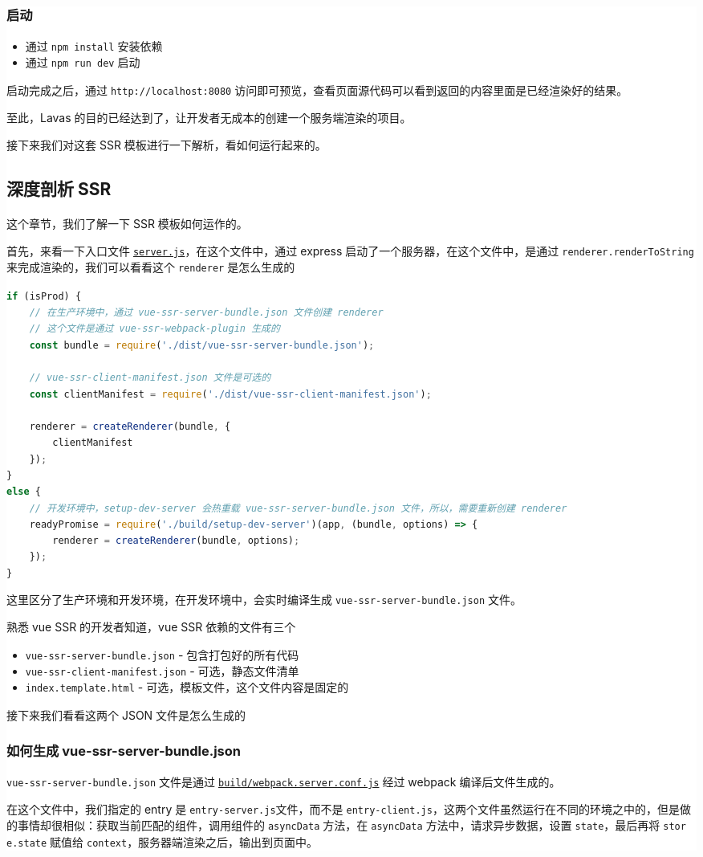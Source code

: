 ### 启动

- 通过 `npm install` 安装依赖
- 通过 `npm run dev` 启动

启动完成之后，通过 `http://localhost:8080` 访问即可预览，查看页面源代码可以看到返回的内容里面是已经渲染好的结果。

至此，Lavas 的目的已经达到了，让开发者无成本的创建一个服务端渲染的项目。

接下来我们对这套 SSR 模板进行一下解析，看如何运行起来的。

## 深度剖析 SSR

这个章节，我们了解一下 SSR 模板如何运作的。

首先，来看一下入口文件 [`server.js`](https://github.com/lavas-project/lavas-template-vue-ssr/blob/master/server.js)，在这个文件中，通过 express 启动了一个服务器，在这个文件中，是通过 `renderer.renderToString` 来完成渲染的，我们可以看看这个 `renderer` 是怎么生成的

```js
if (isProd) {
    // 在生产环境中，通过 vue-ssr-server-bundle.json 文件创建 renderer
    // 这个文件是通过 vue-ssr-webpack-plugin 生成的
    const bundle = require('./dist/vue-ssr-server-bundle.json');

    // vue-ssr-client-manifest.json 文件是可选的
    const clientManifest = require('./dist/vue-ssr-client-manifest.json');

    renderer = createRenderer(bundle, {
        clientManifest
    });
}
else {
    // 开发环境中，setup-dev-server 会热重载 vue-ssr-server-bundle.json 文件，所以，需要重新创建 renderer
    readyPromise = require('./build/setup-dev-server')(app, (bundle, options) => {
        renderer = createRenderer(bundle, options);
    });
}
```

这里区分了生产环境和开发环境，在开发环境中，会实时编译生成 `vue-ssr-server-bundle.json` 文件。

熟悉 vue SSR 的开发者知道，vue SSR 依赖的文件有三个

- `vue-ssr-server-bundle.json` - 包含打包好的所有代码
- `vue-ssr-client-manifest.json` - 可选，静态文件清单
- `index.template.html`  - 可选，模板文件，这个文件内容是固定的

接下来我们看看这两个 JSON 文件是怎么生成的

### 如何生成 vue-ssr-server-bundle.json

`vue-ssr-server-bundle.json` 文件是通过 [`build/webpack.server.conf.js`](https://github.com/lavas-project/lavas-template-vue-ssr/blob/master/build/webpack.server.conf.js) 经过 webpack 编译后文件生成的。

在这个文件中，我们指定的 entry 是 `entry-server.js`文件，而不是 `entry-client.js`，这两个文件虽然运行在不同的环境之中的，但是做的事情却很相似：获取当前匹配的组件，调用组件的 `asyncData` 方法，在 `asyncData` 方法中，请求异步数据，设置 `state`，最后再将 `store.state` 赋值给 `context`，服务器端渲染之后，输出到页面中。
